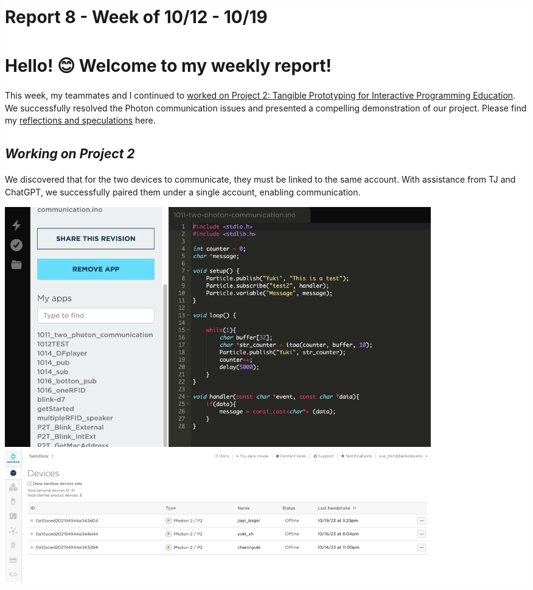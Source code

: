 # Report 8 - Week of 10/12 - 10/19

# Hello! 😊 Welcome to my weekly report!
This week, my teammates and I continued to [worked on Project 2: Tangible Prototyping for Interactive Programming Education](https://github.com/Berkeley-MDes/tdf-fa23-Yukihan528/edit/main/weekly%20report/Report%208%20-%20Week%20of%2010%2012%20-%2010%2019.md#working-on-project-2). We successfully resolved the Photon communication issues and presented a compelling demonstration of our project. Please find my [reflections and speculations](https://github.com/Berkeley-MDes/tdf-fa23-Yukihan528/edit/main/weekly%20report/Report%208%20-%20Week%20of%2010%2012%20-%2010%2019.md#reflections-and-speculations) here.

## *Working on Project 2*

We discovered that for the two devices to communicate, they must be linked to the same account. With assistance from TJ and ChatGPT, we successfully paired them under a single account, enabling communication. 

<img width="700" alt="Screenshot 2023-10-25 at 4.47.03 PM.png" src="https://github.com/Berkeley-MDes/tdf-fa23-Yukihan528/blob/main/weekly%20report/Report%208%20-%20Week%20of%2010%2012%20-%2010%2019/Screenshot%202023-10-25%20at%204.47.03%20PM.png">
<img width="700" alt="Screenshot 2023-10-25 at 4.51.12 PM.png" src="https://github.com/Berkeley-MDes/tdf-fa23-Yukihan528/blob/main/weekly%20report/Report%208%20-%20Week%20of%2010%2012%20-%2010%2019/Screenshot%202023-10-25%20at%204.51.12%20PM.png">